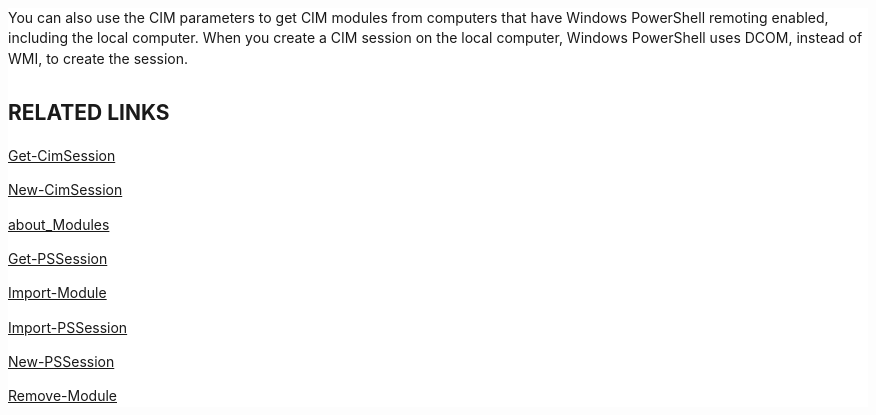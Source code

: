 You can also use the CIM parameters to get CIM modules from computers that have Windows PowerShell remoting enabled, including the local computer.
When you create a CIM session on the local computer, Windows PowerShell uses DCOM, instead of WMI, to create the session.

## RELATED LINKS

[Get-CimSession]()

[New-CimSession]()

[about_Modules]()

[Get-PSSession]()

[Import-Module]()

[Import-PSSession]()

[New-PSSession]()

[Remove-Module]()

